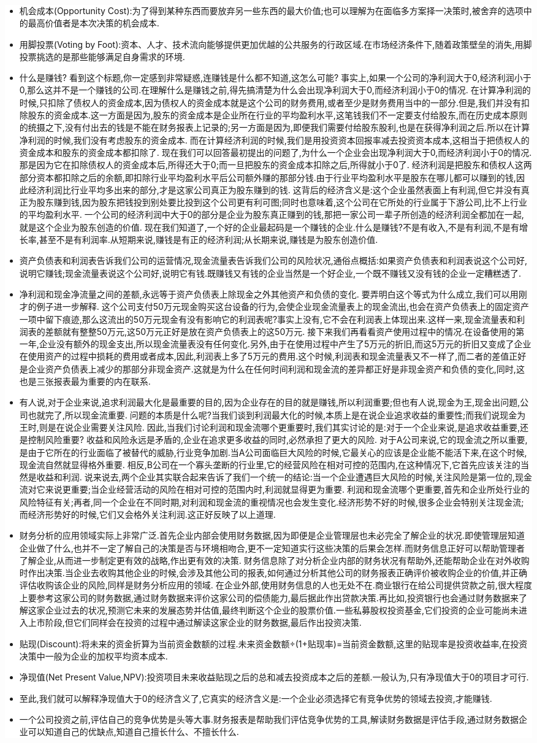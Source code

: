 - 机会成本(Opportunity Cost):为了得到某种东西而要放弃另一些东西的最大价值;也可以理解为在面临多方案择一决策时,被舍弃的选项中的最高价值者是本次决策的机会成本.

- 用脚投票(Voting by Foot):资本、人才、技术流向能够提供更加优越的公共服务的行政区域.在市场经济条件下,随着政策壁垒的消失,用脚投票挑选的是那些能够满足自身需求的环境.

- 什么是赚钱? 看到这个标题,你一定感到非常疑惑,连赚钱是什么都不知道,这怎么可能? 事实上,如果一个公司的净利润大于0,经济利润小于0,那么这并不是一个赚钱的公司.在理解什么是赚钱之前,得先搞清楚为什么会出现净利润大于0,而经济利润小于0的情况. 在计算净利润的时候,只扣除了债权人的资金成本,因为债权人的资金成本就是这个公司的财务费用,或者至少是财务费用当中的一部分.但是,我们并没有扣除股东的资金成本.这一方面是因为,股东的资金成本是企业所在行业的平均盈利水平,这笔钱我们不一定要支付给股东,而在历史成本原则的统摄之下,没有付出去的钱是不能在财务报表上记录的;另一方面是因为,即便我们需要付给股东股利,也是在获得净利润之后.所以在计算净利润的时候,我们没有考虑股东的资金成本. 而在计算经济利润的时候,我们是用投资资本回报率减去投资资本成本,这相当于把债权人的资金成本和股东的资金成本都扣除了. 现在我们可以回答最初提出的问题了,为什么一个企业会出现净利润大于0,而经济利润小于0的情况.那是因为它在扣除债权人的资金成本后,所得还大于0;而一旦把股东的资金成本扣除之后,所得就小于0了. 经济利润是把股东和债权人这两部分资本都扣除之后的余额,即扣除行业平均盈利水平后公司额外赚的那部分钱.由于行业平均盈利水平是股东在哪儿都可以赚到的钱,因此经济利润比行业平均多出来的部分,才是这家公司真正为股东赚到的钱. 这背后的经济含义是:这个企业虽然表面上有利润,但它并没有真正为股东赚到钱,因为股东把钱投到别处要比投到这个公司更有利可图;同时也意味着,这个公司在它所处的行业属于下游公司,比不上行业的平均盈利水平. 一个公司的经济利润中大于0的部分是企业为股东真正赚到的钱,那把一家公司一辈子所创造的经济利润全都加在一起,就是这个企业为股东创造的价值. 现在我们知道了,一个好的企业最起码是一个赚钱的企业.什么是赚钱?不是有收入,不是有利润,不是有增长率,甚至不是有利润率.从短期来说,赚钱是有正的经济利润;从长期来说,赚钱是为股东创造价值.

- 资产负债表和利润表告诉我们公司的运营情况,现金流量表告诉我们公司的风险状况,通俗点概括:如果资产负债表和利润表说这个公司好,说明它赚钱;现金流量表说这个公司好,说明它有钱.既赚钱又有钱的企业当然是一个好企业,一个既不赚钱又没有钱的企业一定糟糕透了.

- 净利润和现金净流量之间的差额,永远等于资产负债表上除现金之外其他资产和负债的变化. 要弄明白这个等式为什么成立,我们可以用刚才的例子进一步解释. 这个公司支付50万元现金购买这台设备的行为,会使企业现金流量表上的现金流出,也会在资产负债表上的固定资产一项中留下痕迹,那么这流出的50万元现金有没有影响它的利润表呢?事实上没有,它不会在利润表上体现出来.这样一来,现金流量表和利润表的差额就有整整50万元,这50万元正好是放在资产负债表上的这50万元. 接下来我们再看看资产使用过程中的情况.在设备使用的第一年,企业没有额外的现金支出,所以现金流量表没有任何变化.另外,由于在使用过程中产生了5万元的折旧,而这5万元的折旧又变成了企业在使用资产的过程中损耗的费用或者成本,因此,利润表上多了5万元的费用.这个时候,利润表和现金流量表又不一样了,而二者的差值正好是企业资产负债表上减少的那部分非现金资产.这就是为什么在任何时间利润和现金流的差异都正好是非现金资产和负债的变化,同时,这也是三张报表最为重要的内在联系.

- 有人说,对于企业来说,追求利润最大化是最重要的目的,因为企业存在的目的就是赚钱,所以利润重要;但也有人说,现金为王,现金出问题,公司也就完了,所以现金流重要. 问题的本质是什么呢?当我们谈到利润最大化的时候,本质上是在说企业追求收益的重要性;而我们说现金为王时,则是在说企业需要关注风险. 因此,当我们讨论利润和现金流哪个更重要时,我们其实讨论的是:对于一个企业来说,是追求收益重要,还是控制风险重要? 收益和风险永远是矛盾的,企业在追求更多收益的同时,必然承担了更大的风险. 对于A公司来说,它的现金流之所以重要,是由于它所在的行业面临了被替代的威胁,行业竞争加剧.当A公司面临巨大风险的时候,它最关心的应该是企业能不能活下来,在这个时候,现金流自然就显得格外重要. 相反,B公司在一个寡头垄断的行业里,它的经营风险在相对可控的范围内,在这种情况下,它首先应该关注的当然是收益和利润. 说来说去,两个企业其实联合起来告诉了我们一个统一的结论:当一个企业遭遇巨大风险的时候,关注风险是第一位的,现金流对它来说更重要;当企业经营活动的风险在相对可控的范围内时,利润就显得更为重要. 利润和现金流哪个更重要,首先和企业所处行业的风险特征有关;再者,同一个企业在不同时期,对利润和现金流的重视情况也会发生变化.经济形势不好的时候,很多企业会特别关注现金流;而经济形势好的时候,它们又会格外关注利润.这正好反映了以上道理.

- 财务分析的应用领域实际上非常广泛.首先企业内部会使用财务数据,因为即便是企业管理层也未必完全了解企业的状况.即使管理层知道企业做了什么,也并不一定了解自己的决策是否与环境相吻合,更不一定知道实行这些决策的后果会怎样.而财务信息正好可以帮助管理者了解企业,从而进一步制定更有效的战略,作出更有效的决策. 财务信息除了对分析企业内部的财务状况有帮助外,还能帮助企业在对外收购时作出决策.当企业去收购其他企业的时候,会涉及其他公司的报表,如何通过分析其他公司的财务报表正确评价被收购企业的价值,并正确评估收购该企业的风险,同样是财务分析应用的领域. 在企业外部,使用财务信息的人也无处不在.商业银行在给公司提供贷款之前,很大程度上要参考这家公司的财务数据,通过财务数据来评价这家公司的偿债能力,最后据此作出贷款决策.再比如,投资银行也会通过财务数据来了解这家企业过去的状况,预测它未来的发展态势并估值,最终判断这个企业的股票价值.一些私募股权投资基金,它们投资的企业可能尚未进入上市阶段,但它们同样会在投资的过程中通过解读这家企业的财务数据,最后作出投资决策.

- 贴现(Discount):将未来的资金折算为当前资金数额的过程.未来资金数额÷(1+贴现率)=当前资金数额,这里的贴现率是投资收益率,在投资决策中一般为企业的加权平均资本成本.

- 净现值(Net Present Value,NPV):投资项目未来收益贴现之后的总和减去投资成本之后的差额.一般认为,只有净现值大于0的项目才可行.

- 至此,我们就可以解释净现值大于0的经济含义了,它真实的经济含义是:一个企业必须选择它有竞争优势的领域去投资,才能赚钱.

- 一个公司投资之前,评估自己的竞争优势是头等大事.财务报表是帮助我们评估竞争优势的工具,解读财务数据是评估手段,通过财务数据企业可以知道自己的优缺点,知道自己擅长什么、不擅长什么.

